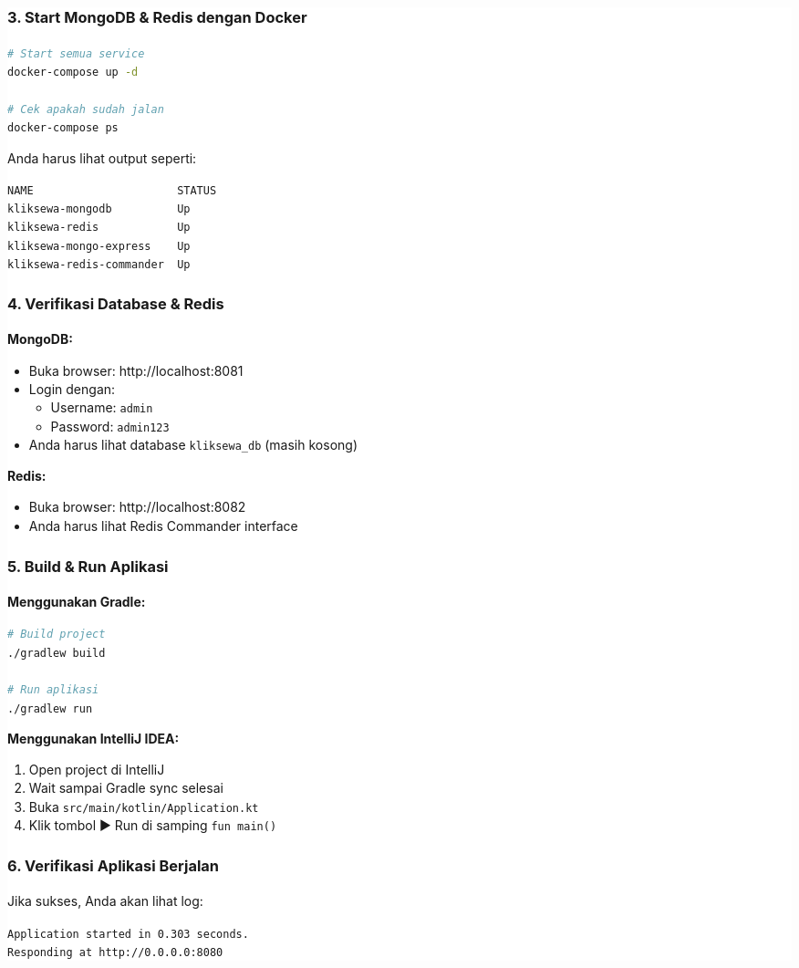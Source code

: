 ### 3. Start MongoDB & Redis dengan Docker

```bash
# Start semua service
docker-compose up -d

# Cek apakah sudah jalan
docker-compose ps
```

Anda harus lihat output seperti:
```
NAME                      STATUS
kliksewa-mongodb          Up
kliksewa-redis            Up
kliksewa-mongo-express    Up
kliksewa-redis-commander  Up
```

### 4. Verifikasi Database & Redis

**MongoDB:**
- Buka browser: http://localhost:8081
- Login dengan:
    - Username: `admin`
    - Password: `admin123`
- Anda harus lihat database `kliksewa_db` (masih kosong)

**Redis:**
- Buka browser: http://localhost:8082
- Anda harus lihat Redis Commander interface

### 5. Build & Run Aplikasi

**Menggunakan Gradle:**

```bash
# Build project
./gradlew build

# Run aplikasi
./gradlew run
```

**Menggunakan IntelliJ IDEA:**
1. Open project di IntelliJ
2. Wait sampai Gradle sync selesai
3. Buka `src/main/kotlin/Application.kt`
4. Klik tombol ▶️ Run di samping `fun main()`

### 6. Verifikasi Aplikasi Berjalan

Jika sukses, Anda akan lihat log:

```
Application started in 0.303 seconds.
Responding at http://0.0.0.0:8080
```
